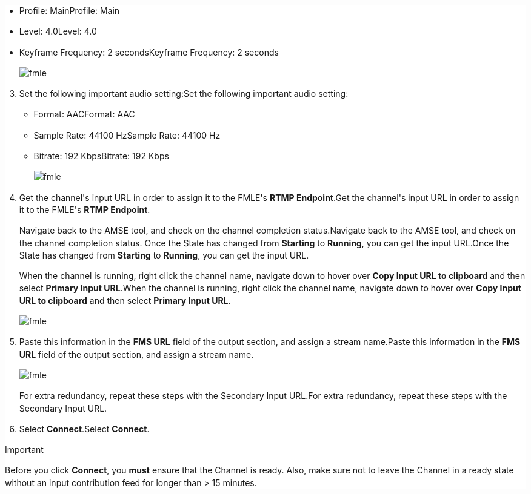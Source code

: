    * <span data-ttu-id="834d8-165">Profile: Main</span><span class="sxs-lookup"><span data-stu-id="834d8-165">Profile: Main</span></span>
   * <span data-ttu-id="834d8-166">Level: 4.0</span><span class="sxs-lookup"><span data-stu-id="834d8-166">Level: 4.0</span></span>
   * <span data-ttu-id="834d8-167">Keyframe Frequency: 2 seconds</span><span class="sxs-lookup"><span data-stu-id="834d8-167">Keyframe Frequency: 2 seconds</span></span>

     ![fmle](https://docstestmedia1.blob.core.windows.net/azure-media/articles/media-services/media/media-services-fmle-live-encoder/media-services-fmle4.png)
3. <span data-ttu-id="834d8-169">Set the following important audio setting:</span><span class="sxs-lookup"><span data-stu-id="834d8-169">Set the following important audio setting:</span></span>

   * <span data-ttu-id="834d8-170">Format: AAC</span><span class="sxs-lookup"><span data-stu-id="834d8-170">Format: AAC</span></span>
   * <span data-ttu-id="834d8-171">Sample Rate: 44100 Hz</span><span class="sxs-lookup"><span data-stu-id="834d8-171">Sample Rate: 44100 Hz</span></span>
   * <span data-ttu-id="834d8-172">Bitrate: 192 Kbps</span><span class="sxs-lookup"><span data-stu-id="834d8-172">Bitrate: 192 Kbps</span></span>

     ![fmle](https://docstestmedia1.blob.core.windows.net/azure-media/articles/media-services/media/media-services-fmle-live-encoder/media-services-fmle5.png)
4. <span data-ttu-id="834d8-174">Get the channel's input URL in order to assign it to the FMLE's **RTMP Endpoint**.</span><span class="sxs-lookup"><span data-stu-id="834d8-174">Get the channel's input URL in order to assign it to the FMLE's **RTMP Endpoint**.</span></span>

    <span data-ttu-id="834d8-175">Navigate back to the AMSE tool, and check on the channel completion status.</span><span class="sxs-lookup"><span data-stu-id="834d8-175">Navigate back to the AMSE tool, and check on the channel completion status.</span></span> <span data-ttu-id="834d8-176">Once the State has changed from **Starting** to **Running**, you can get the input URL.</span><span class="sxs-lookup"><span data-stu-id="834d8-176">Once the State has changed from **Starting** to **Running**, you can get the input URL.</span></span>

    <span data-ttu-id="834d8-177">When the channel is running, right click the channel name, navigate down to hover over **Copy Input URL to clipboard** and then select **Primary Input  URL**.</span><span class="sxs-lookup"><span data-stu-id="834d8-177">When the channel is running, right click the channel name, navigate down to hover over **Copy Input URL to clipboard** and then select **Primary Input  URL**.</span></span>  

    ![fmle](https://docstestmedia1.blob.core.windows.net/azure-media/articles/media-services/media/media-services-fmle-live-encoder/media-services-fmle6.png)
5. <span data-ttu-id="834d8-179">Paste this information in the **FMS URL** field of the output section, and assign a stream name.</span><span class="sxs-lookup"><span data-stu-id="834d8-179">Paste this information in the **FMS URL** field of the output section, and assign a stream name.</span></span>

    ![fmle](https://docstestmedia1.blob.core.windows.net/azure-media/articles/media-services/media/media-services-fmle-live-encoder/media-services-fmle7.png)

    <span data-ttu-id="834d8-181">For extra redundancy, repeat these steps with the Secondary Input URL.</span><span class="sxs-lookup"><span data-stu-id="834d8-181">For extra redundancy, repeat these steps with the Secondary Input URL.</span></span>
6. <span data-ttu-id="834d8-182">Select **Connect**.</span><span class="sxs-lookup"><span data-stu-id="834d8-182">Select **Connect**.</span></span>

> [!IMPORTANT]
> Before you click **Connect**, you **must** ensure that the Channel is ready.
> Also, make sure not to leave the Channel in a ready state without an input contribution feed for longer than > 15 minutes.
>
>

